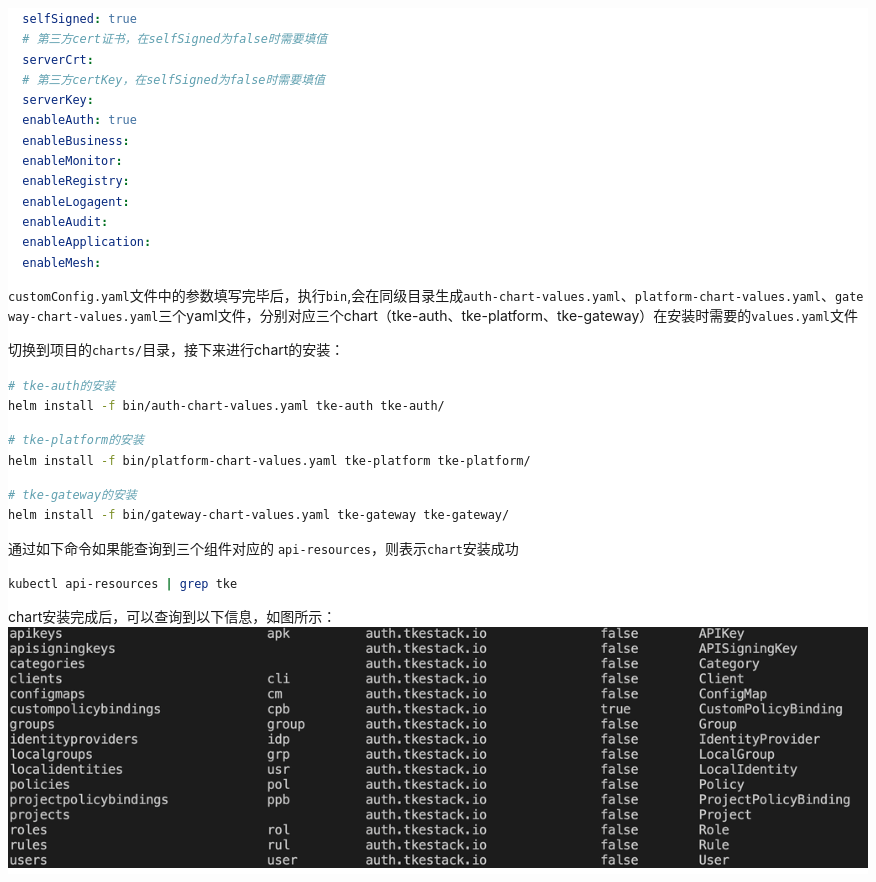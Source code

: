 ```yaml
  selfSigned: true
  # 第三方cert证书，在selfSigned为false时需要填值
  serverCrt:
  # 第三方certKey，在selfSigned为false时需要填值
  serverKey:
  enableAuth: true
  enableBusiness:
  enableMonitor:
  enableRegistry:
  enableLogagent:
  enableAudit:
  enableApplication:
  enableMesh:

```

`customConfig.yaml`文件中的参数填写完毕后，执行`bin`,会在同级目录生成`auth-chart-values.yaml`、`platform-chart-values.yaml`、`gateway-chart-values.yaml`三个yaml文件，分别对应三个chart（tke-auth、tke-platform、tke-gateway）在安装时需要的`values.yaml`文件

切换到项目的`charts/`目录，接下来进行chart的安装：

```sh
# tke-auth的安装
helm install -f bin/auth-chart-values.yaml tke-auth tke-auth/
```

```sh
# tke-platform的安装
helm install -f bin/platform-chart-values.yaml tke-platform tke-platform/
```

```sh
# tke-gateway的安装
helm install -f bin/gateway-chart-values.yaml tke-gateway tke-gateway/
```

通过如下命令如果能查询到三个组件对应的 `api-resources`，则表示`chart`安装成功

```sh
kubectl api-resources | grep tke
```

chart安装完成后，可以查询到以下信息，如图所示：
<img alt="" width="100%" src="auth-api-resources.png">
